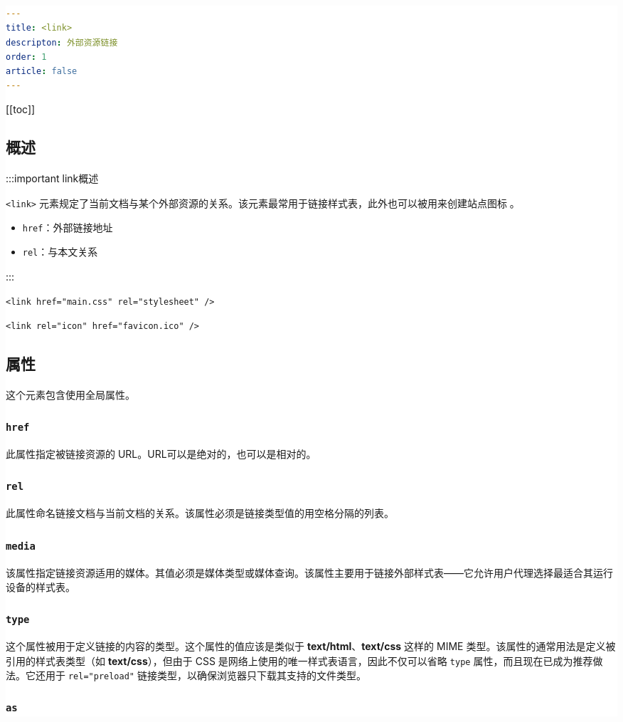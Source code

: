 ```yaml
---
title: <link>
descripton: 外部资源链接
order: 1
article: false
---
```


[[toc]]

## 概述

:::important link概述

`<link>` 元素规定了当前文档与某个外部资源的关系。该元素最常用于链接样式表，此外也可以被用来创建站点图标 。

- `href`：外部链接地址

- `rel`：与本文关系

:::

```
<link href="main.css" rel="stylesheet" />
```

```
<link rel="icon" href="favicon.ico" />
```

## 属性

这个元素包含使用全局属性。

### `href`

此属性指定被链接资源的 URL。URL可以是绝对的，也可以是相对的。

### `rel`

此属性命名链接文档与当前文档的关系。该属性必须是链接类型值的用空格分隔的列表。

### `media`

该属性指定链接资源适用的媒体。其值必须是媒体类型或媒体查询。该属性主要用于链接外部样式表——它允许用户代理选择最适合其运行设备的样式表。

### `type`

这个属性被用于定义链接的内容的类型。这个属性的值应该是类似于 **text/html**、**text/css** 这样的 MIME 类型。该属性的通常用法是定义被引用的样式表类型（如 **text/css**），但由于 CSS 是网络上使用的唯一样式表语言，因此不仅可以省略 `type` 属性，而且现在已成为推荐做法。它还用于 `rel="preload"` 链接类型，以确保浏览器只下载其支持的文件类型。

### `as`
